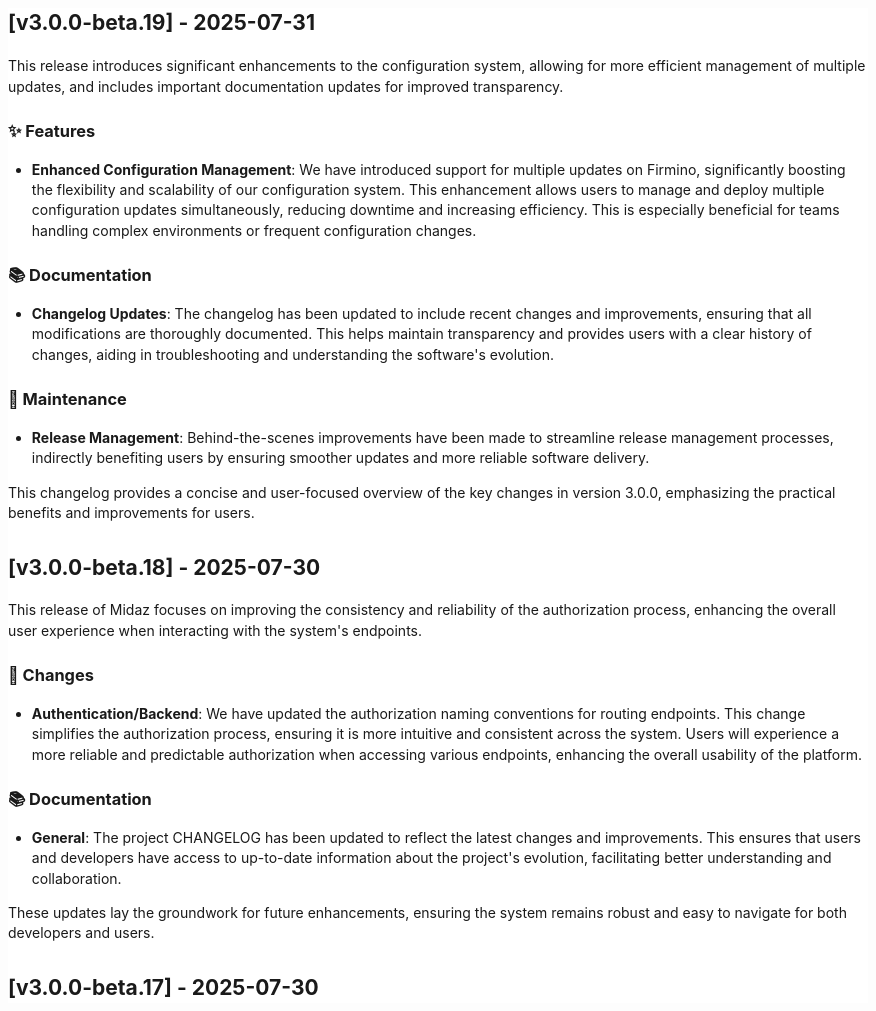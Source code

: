 
## [v3.0.0-beta.19] - 2025-07-31

This release introduces significant enhancements to the configuration system, allowing for more efficient management of multiple updates, and includes important documentation updates for improved transparency.

### ✨ Features  
- **Enhanced Configuration Management**: We have introduced support for multiple updates on Firmino, significantly boosting the flexibility and scalability of our configuration system. This enhancement allows users to manage and deploy multiple configuration updates simultaneously, reducing downtime and increasing efficiency. This is especially beneficial for teams handling complex environments or frequent configuration changes.

### 📚 Documentation
- **Changelog Updates**: The changelog has been updated to include recent changes and improvements, ensuring that all modifications are thoroughly documented. This helps maintain transparency and provides users with a clear history of changes, aiding in troubleshooting and understanding the software's evolution.

### 🔧 Maintenance
- **Release Management**: Behind-the-scenes improvements have been made to streamline release management processes, indirectly benefiting users by ensuring smoother updates and more reliable software delivery.

This changelog provides a concise and user-focused overview of the key changes in version 3.0.0, emphasizing the practical benefits and improvements for users.

## [v3.0.0-beta.18] - 2025-07-30

This release of Midaz focuses on improving the consistency and reliability of the authorization process, enhancing the overall user experience when interacting with the system's endpoints.

### 🔄 Changes
- **Authentication/Backend**: We have updated the authorization naming conventions for routing endpoints. This change simplifies the authorization process, ensuring it is more intuitive and consistent across the system. Users will experience a more reliable and predictable authorization when accessing various endpoints, enhancing the overall usability of the platform.

### 📚 Documentation
- **General**: The project CHANGELOG has been updated to reflect the latest changes and improvements. This ensures that users and developers have access to up-to-date information about the project's evolution, facilitating better understanding and collaboration.

These updates lay the groundwork for future enhancements, ensuring the system remains robust and easy to navigate for both developers and users.

## [v3.0.0-beta.17] - 2025-07-30

